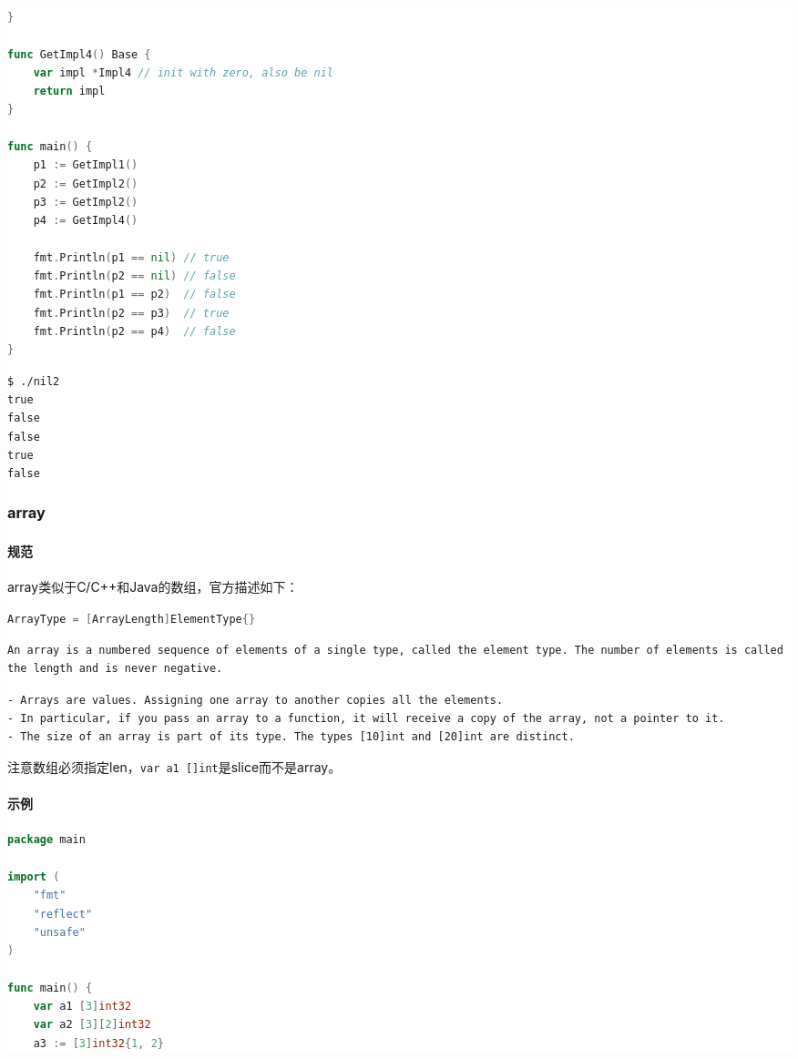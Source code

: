 ```go
}

func GetImpl4() Base {
	var impl *Impl4 // init with zero, also be nil
	return impl
}

func main() {
	p1 := GetImpl1()
	p2 := GetImpl2()
	p3 := GetImpl2()
	p4 := GetImpl4()

	fmt.Println(p1 == nil) // true
	fmt.Println(p2 == nil) // false
	fmt.Println(p1 == p2)  // false
	fmt.Println(p2 == p3)  // true
	fmt.Println(p2 == p4)  // false
}
```

```shell
$ ./nil2 
true
false
false
true
false
```

### array

#### 规范

array类似于C/C++和Java的数组，官方描述如下：

```go
ArrayType = [ArrayLength]ElementType{}
```

```
An array is a numbered sequence of elements of a single type, called the element type. The number of elements is called the length and is never negative.
```
```
- Arrays are values. Assigning one array to another copies all the elements.
- In particular, if you pass an array to a function, it will receive a copy of the array, not a pointer to it.
- The size of an array is part of its type. The types [10]int and [20]int are distinct.
```

注意数组必须指定len，`var a1 []int`是slice而不是array。

#### 示例
```go
package main

import (
	"fmt"
	"reflect"
	"unsafe"
)

func main() {
	var a1 [3]int32
	var a2 [3][2]int32
	a3 := [3]int32{1, 2}
```